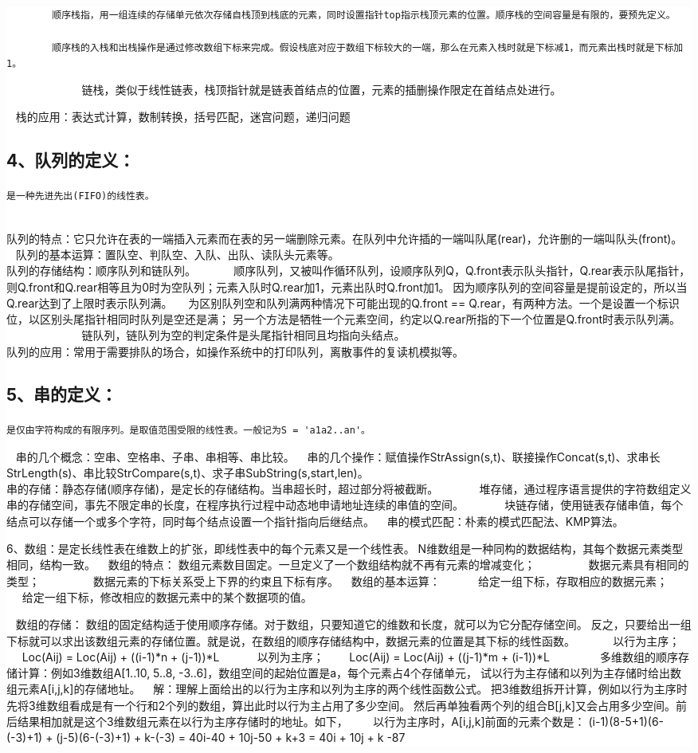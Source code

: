             顺序栈指，用一组连续的存储单元依次存储自栈顶到栈底的元素，同时设置指针top指示栈顶元素的位置。顺序栈的空间容量是有限的，要预先定义。
            
            顺序栈的入栈和出栈操作是通过修改数组下标来完成。假设栈底对应于数组下标较大的一端，那么在元素入栈时就是下标减1，而元素出栈时就是下标加1。
            
            链栈，类似于线性链表，栈顶指针就是链表首结点的位置，元素的插删操作限定在首结点处进行。
            
    栈的应用：表达式计算，数制转换，括号匹配，迷宫问题，递归问题
   
## 4、队列的定义：
    是一种先进先出(FIFO)的线性表。
    
    队列的特点：它只允许在表的一端插入元素而在表的另一端删除元素。在队列中允许插的一端叫队尾(rear)，允许删的一端叫队头(front)。
   
    队列的基本运算：置队空、判队空、入队、出队、读队头元素等。
    
    队列的存储结构：顺序队列和链队列。
           
           顺序队列，又被叫作循环队列，设顺序队列Q，Q.front表示队头指针，Q.rear表示队尾指针，
           则Q.front和Q.rear相等且为0时为空队列；元素入队时Q.rear加1，元素出队时Q.front加1。
           因为顺序队列的空间容量是提前设定的，所以当Q.rear达到了上限时表示队列满。     
           为区别队列空和队列满两种情况下可能出现的Q.front == Q.rear，有两种方法。一个是设置一个标识位，以区别头尾指针相同时队列是空还是满；
           另一个方法是牺牲一个元素空间，约定以Q.rear所指的下一个位置是Q.front时表示队列满。
              
           链队列，链队列为空的判定条件是头尾指针相同且均指向头结点。
    
    队列的应用：常用于需要排队的场合，如操作系统中的打印队列，离散事件的复读机模拟等。

## 5、串的定义：
    是仅由字符构成的有限序列。是取值范围受限的线性表。一般记为S = 'a1a2..an'。
   
    串的几个概念：空串、空格串、子串、串相等、串比较。
   
    串的几个操作：赋值操作StrAssign(s,t)、联接操作Concat(s,t)、求串长StrLength(s)、串比较StrCompare(s,t)、求子串SubString(s,start,len)。
    
    串的存储：静态存储(顺序存储)，是定长的存储结构。当串超长时，超过部分将被截断。
            
            堆存储，通过程序语言提供的字符数组定义串的存储空间，事先不限定串的长度，在程序执行过程中动态地申请地址连续的串值的空间。
            
            块链存储，使用链表存储串值，每个结点可以存储一个或多个字符，同时每个结点设置一个指针指向后继结点。
   
     串的模式匹配：朴素的模式匹配法、KMP算法。

6、数组：是定长线性表在维数上的扩张，即线性表中的每个元素又是一个线性表。
        N维数组是一种同构的数据结构，其每个数据元素类型相同，结构一致。
   数组的特点： 数组元素数目固定。一旦定义了一个数组结构就不再有元素的增减变化；
                数据元素具有相同的类型；
                数据元素的下标关系受上下界的约束且下标有序。
   数组的基本运算：
           给定一组下标，存取相应的数据元素；
           给定一组下标，修改相应的数据元素中的某个数据项的值。

   数组的存储： 数组的固定结构适于使用顺序存储。对于数组，只要知道它的维数和长度，就可以为它分配存储空间。
   反之，只要给出一组下标就可以求出该数组元素的存储位置。就是说，在数组的顺序存储结构中，数据元素的位置是其下标的线性函数。
           以行为主序；        Loc(Aij) = Loc(Aij) + ((i-1)*n + (j-1))*L
           以列为主序；        Loc(Aij) = Loc(Aij) + ((j-1)*m + (i-1))*L
           
   多维数组的顺序存储计算：例如3维数组A[1..10, 5..8, -3..6]，数组空间的起始位置是a，每个元素占4个存储单元，
   试以行为主存储和以列为主存储时给出数组元素A[i,j,k]的存储地址。
   解：理解上面给出的以行为主序和以列为主序的两个线性函数公式。
   把3维数组拆开计算，例如以行为主序时先将3维数组看成是有一个行和2个列的数组，算出此时以行为主占用了多少空间。
   然后再单独看两个列的组合B[j,k]又会占用多少空间。前后结果相加就是这个3维数组元素在以行为主序存储时的地址。如下，
       以行为主序时，A[i,j,k]前面的元素个数是：
       (i-1)(8-5+1)(6-(-3)+1) + (j-5)(6-(-3)+1) + k-(-3) = 40i-40 + 10j-50 + k+3 = 40i + 10j + k -87
